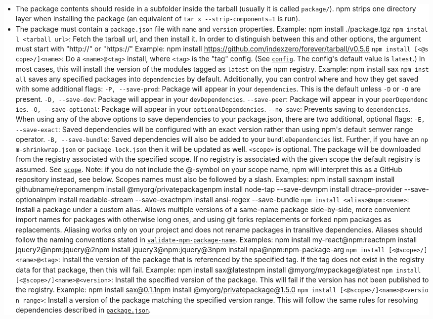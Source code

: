 - The package contents should reside in a subfolder inside the tarball (usually it is called `package/`). npm strips one directory layer when installing the package (an equivalent of `tar x --strip-components=1` is run).
- The package must contain a `package.json` file with `name` and `version` properties.
Example:
npm install ./package.tgz
`npm install <tarball url>`:
Fetch the tarball url, and then install it. In order to distinguish between this and other options, the argument must start with "http://" or "https://"
Example:
npm install https://github.com/indexzero/forever/tarball/v0.5.6
`npm install [<@scope>/]<name>`:
Do a `<name>@<tag>` install, where `<tag>` is the "tag" config. (See [`config`](/cli/v10/using-npm/config#tag). The config&#x27;s default value is `latest`.)
In most cases, this will install the version of the modules tagged as `latest` on the npm registry.
Example:
npm install sax
`npm install` saves any specified packages into `dependencies` by default. Additionally, you can control where and how they get saved with some additional flags:
`-P, --save-prod`: Package will appear in your `dependencies`. This is the default unless `-D` or `-O` are present.
`-D, --save-dev`: Package will appear in your `devDependencies`.
`--save-peer`: Package will appear in your `peerDependencies`.
`-O, --save-optional`: Package will appear in your `optionalDependencies`.
`--no-save`: Prevents saving to `dependencies`.
When using any of the above options to save dependencies to your package.json, there are two additional, optional flags:
`-E, --save-exact`: Saved dependencies will be configured with an exact version rather than using npm&#x27;s default semver range operator.
`-B, --save-bundle`: Saved dependencies will also be added to your `bundleDependencies` list.
Further, if you have an `npm-shrinkwrap.json` or `package-lock.json` then it will be updated as well.
`<scope>` is optional. The package will be downloaded from the registry associated with the specified scope. If no registry is associated with the given scope the default registry is assumed. See [`scope`](/cli/v10/using-npm/scope).
Note: if you do not include the @-symbol on your scope name, npm will interpret this as a GitHub repository instead, see below. Scopes names must also be followed by a slash.
Examples:
npm install saxnpm install githubname/reponamenpm install @myorg/privatepackagenpm install node-tap --save-devnpm install dtrace-provider --save-optionalnpm install readable-stream --save-exactnpm install ansi-regex --save-bundle
`npm install <alias>@npm:<name>`:
Install a package under a custom alias. Allows multiple versions of a same-name package side-by-side, more convenient import names for packages with otherwise long ones, and using git forks replacements or forked npm packages as replacements. Aliasing works only on your project and does not rename packages in transitive dependencies. Aliases should follow the naming conventions stated in [`validate-npm-package-name`](https://www.npmjs.com/package/validate-npm-package-name#naming-rules).
Examples:
npm install my-react@npm:reactnpm install jquery2@npm:jquery@2npm install jquery3@npm:jquery@3npm install npa@npm:npm-package-arg
`npm install [<@scope>/]<name>@<tag>`:
Install the version of the package that is referenced by the specified tag. If the tag does not exist in the registry data for that package, then this will fail.
Example:
npm install sax@latestnpm install @myorg/mypackage@latest
`npm install [<@scope>/]<name>@<version>`:
Install the specified version of the package. This will fail if the version has not been published to the registry.
Example:
npm install sax@0.1.1npm install @myorg/privatepackage@1.5.0
`npm install [<@scope>/]<name>@<version range>`:
Install a version of the package matching the specified version range. This will follow the same rules for resolving dependencies described in [`package.json`](/cli/v10/configuring-npm/package-json).